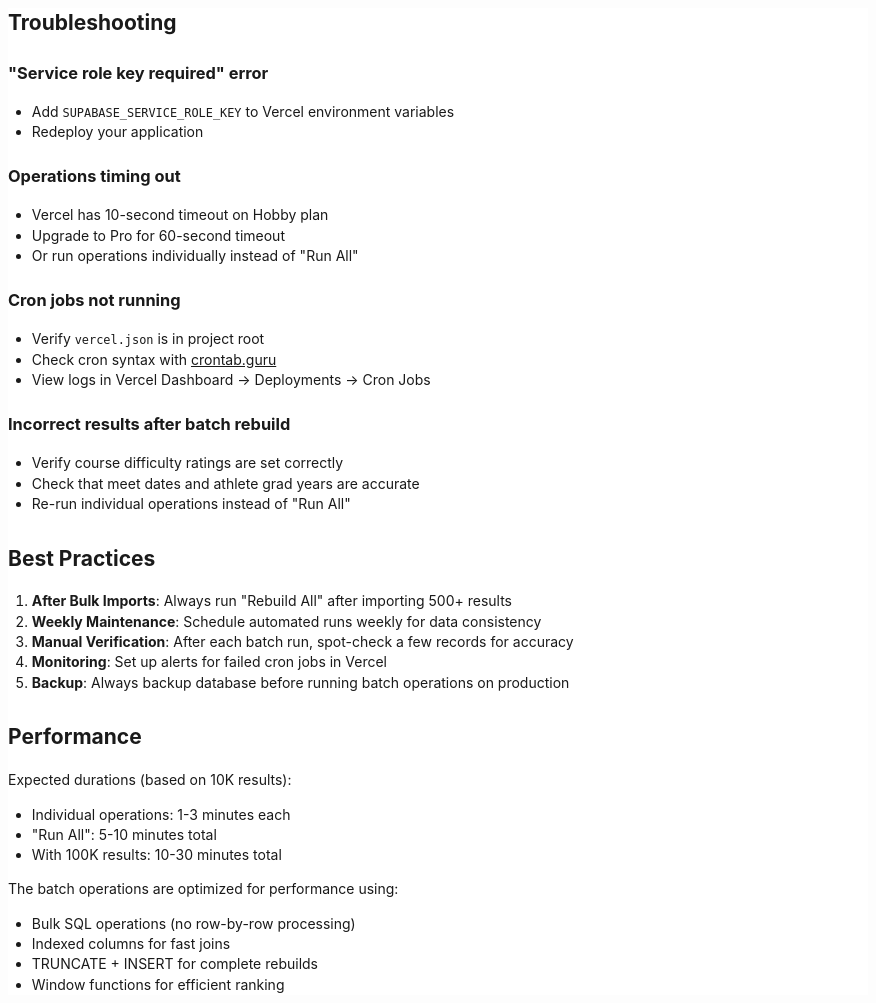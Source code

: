 ## Troubleshooting

### "Service role key required" error
- Add `SUPABASE_SERVICE_ROLE_KEY` to Vercel environment variables
- Redeploy your application

### Operations timing out
- Vercel has 10-second timeout on Hobby plan
- Upgrade to Pro for 60-second timeout
- Or run operations individually instead of "Run All"

### Cron jobs not running
- Verify `vercel.json` is in project root
- Check cron syntax with [crontab.guru](https://crontab.guru/)
- View logs in Vercel Dashboard → Deployments → Cron Jobs

### Incorrect results after batch rebuild
- Verify course difficulty ratings are set correctly
- Check that meet dates and athlete grad years are accurate
- Re-run individual operations instead of "Run All"

## Best Practices

1. **After Bulk Imports**: Always run "Rebuild All" after importing 500+ results
2. **Weekly Maintenance**: Schedule automated runs weekly for data consistency
3. **Manual Verification**: After each batch run, spot-check a few records for accuracy
4. **Monitoring**: Set up alerts for failed cron jobs in Vercel
5. **Backup**: Always backup database before running batch operations on production

## Performance

Expected durations (based on 10K results):
- Individual operations: 1-3 minutes each
- "Run All": 5-10 minutes total
- With 100K results: 10-30 minutes total

The batch operations are optimized for performance using:
- Bulk SQL operations (no row-by-row processing)
- Indexed columns for fast joins
- TRUNCATE + INSERT for complete rebuilds
- Window functions for efficient ranking
